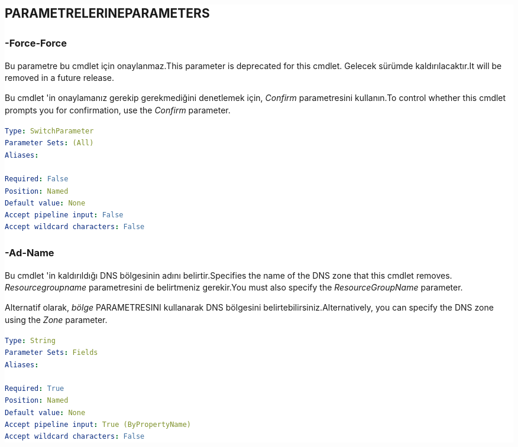 ## <span data-ttu-id="6baad-118">PARAMETRELERINE</span><span class="sxs-lookup"><span data-stu-id="6baad-118">PARAMETERS</span></span>

### <span data-ttu-id="6baad-119">-Force</span><span class="sxs-lookup"><span data-stu-id="6baad-119">-Force</span></span>
<span data-ttu-id="6baad-120">Bu parametre bu cmdlet için onaylanmaz.</span><span class="sxs-lookup"><span data-stu-id="6baad-120">This parameter is deprecated for this cmdlet.</span></span>
<span data-ttu-id="6baad-121">Gelecek sürümde kaldırılacaktır.</span><span class="sxs-lookup"><span data-stu-id="6baad-121">It will be removed in a future release.</span></span>

<span data-ttu-id="6baad-122">Bu cmdlet 'in onaylamanız gerekip gerekmediğini denetlemek için, *Confirm* parametresini kullanın.</span><span class="sxs-lookup"><span data-stu-id="6baad-122">To control whether this cmdlet prompts you for confirmation, use the *Confirm* parameter.</span></span>

```yaml
Type: SwitchParameter
Parameter Sets: (All)
Aliases: 

Required: False
Position: Named
Default value: None
Accept pipeline input: False
Accept wildcard characters: False
```

### <span data-ttu-id="6baad-123">-Ad</span><span class="sxs-lookup"><span data-stu-id="6baad-123">-Name</span></span>
<span data-ttu-id="6baad-124">Bu cmdlet 'in kaldırıldığı DNS bölgesinin adını belirtir.</span><span class="sxs-lookup"><span data-stu-id="6baad-124">Specifies the name of the DNS zone that this cmdlet removes.</span></span>
<span data-ttu-id="6baad-125">*Resourcegroupname* parametresini de belirtmeniz gerekir.</span><span class="sxs-lookup"><span data-stu-id="6baad-125">You must also specify the *ResourceGroupName* parameter.</span></span>

<span data-ttu-id="6baad-126">Alternatif olarak, *bölge* PARAMETRESINI kullanarak DNS bölgesini belirtebilirsiniz.</span><span class="sxs-lookup"><span data-stu-id="6baad-126">Alternatively, you can specify the DNS zone using the *Zone* parameter.</span></span>

```yaml
Type: String
Parameter Sets: Fields
Aliases: 

Required: True
Position: Named
Default value: None
Accept pipeline input: True (ByPropertyName)
Accept wildcard characters: False
```
